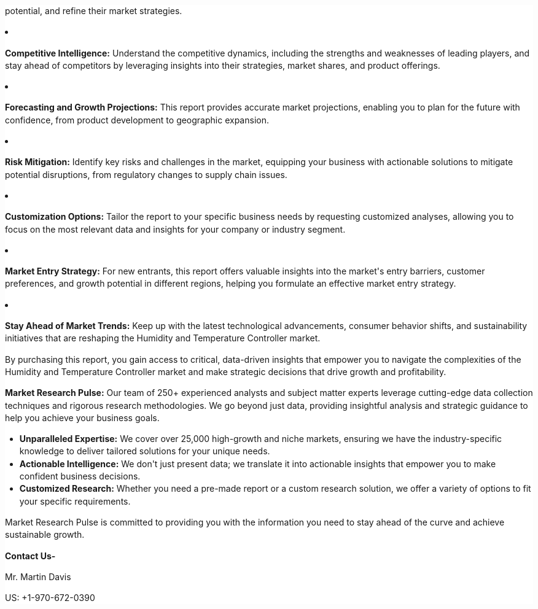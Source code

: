 potential, and refine their market strategies.</p></li><li><p><strong>Competitive Intelligence:</strong> Understand the competitive dynamics, including the strengths and weaknesses of leading players, and stay ahead of competitors by leveraging insights into their strategies, market shares, and product offerings.</p></li><li><p><strong>Forecasting and Growth Projections:</strong> This report provides accurate market projections, enabling you to plan for the future with confidence, from product development to geographic expansion.</p></li><li><p><strong>Risk Mitigation:</strong> Identify key risks and challenges in the market, equipping your business with actionable solutions to mitigate potential disruptions, from regulatory changes to supply chain issues.</p></li><li><p><strong>Customization Options:</strong> Tailor the report to your specific business needs by requesting customized analyses, allowing you to focus on the most relevant data and insights for your company or industry segment.</p></li><li><p><strong>Market Entry Strategy:</strong> For new entrants, this report offers valuable insights into the market's entry barriers, customer preferences, and growth potential in different regions, helping you formulate an effective market entry strategy.</p></li><li><p><strong>Stay Ahead of Market Trends:</strong> Keep up with the latest technological advancements, consumer behavior shifts, and sustainability initiatives that are reshaping the Humidity and Temperature Controller market.</p></li></ol><p>By purchasing this report, you gain access to critical, data-driven insights that empower you to navigate the complexities of the Humidity and Temperature Controller market and make strategic decisions that drive growth and profitability.</p><p><strong>Market Research Pulse:</strong>&nbsp;Our team of 250+ experienced analysts and subject matter experts leverage cutting-edge data collection techniques and rigorous research methodologies. We go beyond just data, providing insightful analysis and strategic guidance to help you achieve your business goals.</p><ul><li><strong>Unparalleled Expertise:</strong>&nbsp;We cover over 25,000 high-growth and niche markets, ensuring we have the industry-specific knowledge to deliver tailored solutions for your unique needs.</li><li><strong>Actionable Intelligence:</strong>&nbsp;We don't just present data; we translate it into actionable insights that empower you to make confident business decisions.</li><li><strong>Customized Research:</strong>&nbsp;Whether you need a pre-made report or a custom research solution, we offer a variety of options to fit your specific requirements.</li></ul><p>Market Research Pulse is committed to providing you with the information you need to stay ahead of the curve and achieve sustainable growth.</p><p><strong>Contact Us-</strong></p><p>Mr. Martin Davis</p><p>US: +1-970-672-0390</p>
